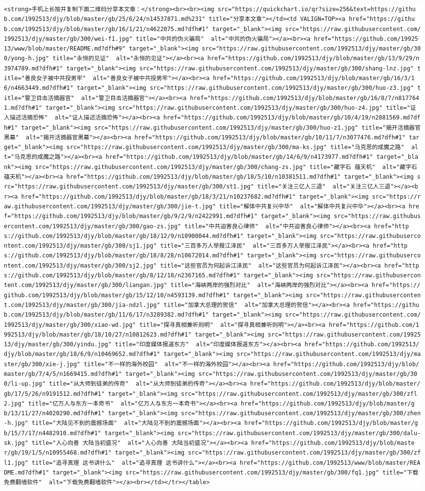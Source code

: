 ```
<strong>手机上长按并复制下面二维码分享本文章：</strong><br><br><img src="https://quickchart.io/qr?size=256&text=https://github.com/1992513/djy/blob/master/gb/25/6/24/n14537871.md%231" title="分享本文章"></td><td VALIGN=TOP><a href="https://github.com/1992513/djy/blob/master/gb/16/1/21/n4622075.md?dfh#1" target="_blank"><img src="https://raw.githubusercontent.com/1992513/djy/master/gb/300/wei-f1.jpg" title="中共的伪火骗局"  alt="中共的伪火骗局"></a><br><a href="https://github.com/1992513/www/blob/master/README.md?dfh#9" target="_blank"><img src="https://raw.githubusercontent.com/1992513/djy/master/gb/300/yong-h.jpg" title="永恒的见证"  alt="永恒的见证"></a><br><a href="https://github.com/1992513/djy/blob/master/gb/13/9/29/n3974789.md?dfh#1" target="_blank"><img src="https://raw.githubusercontent.com/1992513/djy/master/gb/300/shang-lnz.jpg" title="善良女子被中共投男牢"  alt="善良女子被中共投男牢"></a><br><a href="https://github.com/1992513/djy/blob/master/gb/16/3/16/n4663449.md?dfh#1" target="_blank"><img src="https://raw.githubusercontent.com/1992513/djy/master/gb/300/huo-z3.jpg" title="警卫目击活摘器官"  alt="警卫目击活摘器官"></a><br><a href="https://github.com/1992513/djy/blob/master/gb/16/8/7/n8177641.md?dfh#1" target="_blank"><img src="https://raw.githubusercontent.com/1992513/djy/master/gb/300/huo-z4.jpg" title="证人描述活摘恐怖"  alt="证人描述活摘恐怖"></a><br><a href="https://github.com/1992513/djy/blob/master/gb/10/4/19/n2881569.md?dfh#1" target="_blank"><img src="https://raw.githubusercontent.com/1992513/djy/master/gb/300/huo-z1.jpg" title="揭开活摘器官黑幕"  alt="揭开活摘器官黑幕"></a><br><a href="https://github.com/1992513/djy/blob/master/gb/10/11/7/n3077476.md?dfh#1" target="_blank"><img src="https://raw.githubusercontent.com/1992513/djy/master/gb/300/ma-ks.jpg" title="马克思的成魔之路"  alt="马克思的成魔之路"></a><br><a href="https://github.com/1992513/djy/blob/master/gb/14/6/9/n4173977.md?dfh#1" target="_blank"><img src="https://raw.githubusercontent.com/1992513/djy/master/gb/300/chang-zs.jpg" title="藏字石 蕴天机"  alt="藏字石 蕴天机"></a><br><a href="https://github.com/1992513/djy/blob/master/gb/18/5/10/n10381511.md?dfh#1" target="_blank"><img src="https://raw.githubusercontent.com/1992513/djy/master/gb/300/st1.jpg" title="关注三亿人三退"  alt="关注三亿人三退"></a><br><a href="https://github.com/1992513/djy/blob/master/gb/18/3/21/n10237682.md?dfh#1" target="_blank"><img src="https://raw.githubusercontent.com/1992513/djy/master/gb/300/jie-t.jpg" title="解体中共复兴中华"  alt="解体中共复兴中华"></a><br><a href="https://github.com/1992513/djy/blob/master/gb/9/2/9/n2422991.md?dfh#1" target="_blank"><img src="https://raw.githubusercontent.com/1992513/djy/master/gb/300/gao-zs.jpg" title="中共迫害良心律师"  alt="中共迫害良心律师"></a><br><a href="https://github.com/1992513/djy/blob/master/gb/18/12/9/n10900044.md?dfh#1" target="_blank"><img src="https://raw.githubusercontent.com/1992513/djy/master/gb/300/sj1.jpg" title="三百多万人举报江泽民"  alt="三百多万人举报江泽民"></a><br><a href="https://github.com/1992513/djy/blob/master/gb/18/8/28/n10672014.md?dfh#1" target="_blank"><img src="https://raw.githubusercontent.com/1992513/djy/master/gb/300/sj2.jpg" title="这些官员为何起诉江泽民"  alt="这些官员为何起诉江泽民"></a><br><a href="https://github.com/1992513/djy/blob/master/gb/8/12/18/n2367165.md?dfh#1" target="_blank"><img src="https://raw.githubusercontent.com/1992513/djy/master/gb/300/liangan.jpg" title="海峡两岸的强烈对比"  alt="海峡两岸的强烈对比"></a><br><a href="https://github.com/1992513/djy/blob/master/gb/15/12/10/n4593139.md?dfh#1" target="_blank"><img src="https://raw.githubusercontent.com/1992513/djy/master/gb/300/jia-ndzl.jpg" title="加拿大总理的贺信"  alt="加拿大总理的贺信"></a><br><a href="https://github.com/1992513/djy/blob/master/gb/11/6/17/n3289382.md?dfh#1" target="_blank"><img src="https://raw.githubusercontent.com/1992513/djy/master/gb/300/xiao-wd.jpg" title="探寻真相兼听则明"  alt="探寻真相兼听则明"></a><br><a href="https://github.com/1992513/djy/blob/master/gb/18/10/27/n10812623.md?dfh#1" target="_blank"><img src="https://raw.githubusercontent.com/1992513/djy/master/gb/300/yindu.jpg" title="印度媒体报道东方"  alt="印度媒体报道东方"></a><br><a href="https://github.com/1992513/djy/blob/master/gb/18/6/9/n10469652.md?dfh#1" target="_blank"><img src="https://raw.githubusercontent.com/1992513/djy/master/gb/300/xie-j.jpg" title="不一样的海外校园"  alt="不一样的海外校园"></a><br><a href="https://github.com/1992513/djy/blob/master/gb/7/4/5/n1669415.md?dfh#1" target="_blank"><img src="https://raw.githubusercontent.com/1992513/djy/master/gb/300/li-up.jpg" title="从大师到徒弟的传奇"  alt="从大师到徒弟的传奇"></a><br><a href="https://github.com/1992513/djy/blob/master/gb/17/5/26/n9191512.md?dfh#1" target="_blank"><img src="https://raw.githubusercontent.com/1992513/djy/master/gb/300/zfl2.jpg" title="亿万人与东方一本奇书"  alt="亿万人与东方一本奇书"></a><br><a href="https://github.com/1992513/djy/blob/master/gb/13/11/27/n4020290.md?dfh#1" target="_blank"><img src="https://raw.githubusercontent.com/1992513/djy/master/gb/300/zhen-h.jpg" title="大陆见不到的震撼场面"  alt="大陆见不到的震撼场面"></a><br><a href="https://github.com/1992513/djy/blob/master/gb/15/7/17/n4482910.md?dfh#1" target="_blank"><img src="https://raw.githubusercontent.com/1992513/djy/master/gb/300/dalu-sk.jpg" title="人心向善 大陆当初盛况"  alt="人心向善 大陆当初盛况"></a><br><a href="https://github.com/1992513/djy/blob/master/gb/19/1/5/n10955468.md?dfh#1" target="_blank"><img src="https://raw.githubusercontent.com/1992513/djy/master/gb/300/zfl1.jpg" title="追寻真理 这书讲什么"  alt="追寻真理 这书讲什么"></a><br><a href="https://github.com/1992513/www/blob/master/README.md?dfh#1" target="_blank"><img src="https://raw.githubusercontent.com/1992513/djy/master/gb/300/fq1.jpg" title="下载免费翻墙软件"  alt="下载免费翻墙软件"></a><br></td></tr></table>
